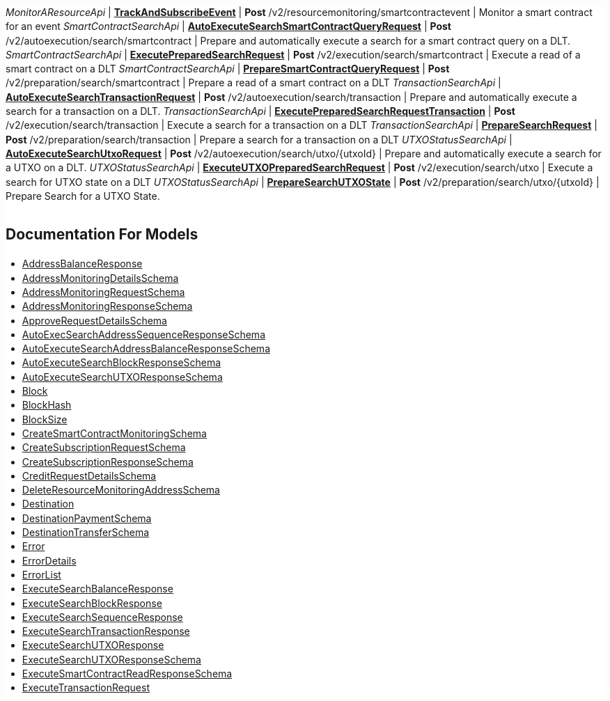 *MonitorAResourceApi* | [**TrackAndSubscribeEvent**](docs/MonitorAResourceApi.md#trackandsubscribeevent) | **Post** /v2/resourcemonitoring/smartcontractevent | Monitor a smart contract for an event
*SmartContractSearchApi* | [**AutoExecuteSearchSmartContractQueryRequest**](docs/SmartContractSearchApi.md#autoexecutesearchsmartcontractqueryrequest) | **Post** /v2/autoexecution/search/smartcontract | Prepare and automatically execute a search for a smart contract query on a DLT.
*SmartContractSearchApi* | [**ExecutePreparedSearchRequest**](docs/SmartContractSearchApi.md#executepreparedsearchrequest) | **Post** /v2/execution/search/smartcontract | Execute a read of a smart contract on a DLT
*SmartContractSearchApi* | [**PrepareSmartContractQueryRequest**](docs/SmartContractSearchApi.md#preparesmartcontractqueryrequest) | **Post** /v2/preparation/search/smartcontract | Prepare a read of a smart contract on a DLT
*TransactionSearchApi* | [**AutoExecuteSearchTransactionRequest**](docs/TransactionSearchApi.md#autoexecutesearchtransactionrequest) | **Post** /v2/autoexecution/search/transaction | Prepare and automatically execute a search for a transaction on a DLT.
*TransactionSearchApi* | [**ExecutePreparedSearchRequestTransaction**](docs/TransactionSearchApi.md#executepreparedsearchrequesttransaction) | **Post** /v2/execution/search/transaction | Execute a search for a transaction on a DLT
*TransactionSearchApi* | [**PrepareSearchRequest**](docs/TransactionSearchApi.md#preparesearchrequest) | **Post** /v2/preparation/search/transaction | Prepare a search for a transaction on a DLT
*UTXOStatusSearchApi* | [**AutoExecuteSearchUtxoRequest**](docs/UTXOStatusSearchApi.md#autoexecutesearchutxorequest) | **Post** /v2/autoexecution/search/utxo/{utxoId} | Prepare and automatically execute a search for a UTXO on a DLT.
*UTXOStatusSearchApi* | [**ExecuteUTXOPreparedSearchRequest**](docs/UTXOStatusSearchApi.md#executeutxopreparedsearchrequest) | **Post** /v2/execution/search/utxo | Execute a search for UTXO state on a DLT
*UTXOStatusSearchApi* | [**PrepareSearchUTXOState**](docs/UTXOStatusSearchApi.md#preparesearchutxostate) | **Post** /v2/preparation/search/utxo/{utxoId} | Prepare Search for a UTXO State.


## Documentation For Models

 - [AddressBalanceResponse](docs/AddressBalanceResponse.md)
 - [AddressMonitoringDetailsSchema](docs/AddressMonitoringDetailsSchema.md)
 - [AddressMonitoringRequestSchema](docs/AddressMonitoringRequestSchema.md)
 - [AddressMonitoringResponseSchema](docs/AddressMonitoringResponseSchema.md)
 - [ApproveRequestDetailsSchema](docs/ApproveRequestDetailsSchema.md)
 - [AutoExecSearchAddressSequenceResponseSchema](docs/AutoExecSearchAddressSequenceResponseSchema.md)
 - [AutoExecuteSearchAddressBalanceResponseSchema](docs/AutoExecuteSearchAddressBalanceResponseSchema.md)
 - [AutoExecuteSearchBlockResponseSchema](docs/AutoExecuteSearchBlockResponseSchema.md)
 - [AutoExecuteSearchUTXOResponseSchema](docs/AutoExecuteSearchUTXOResponseSchema.md)
 - [Block](docs/Block.md)
 - [BlockHash](docs/BlockHash.md)
 - [BlockSize](docs/BlockSize.md)
 - [CreateSmartContractMonitoringSchema](docs/CreateSmartContractMonitoringSchema.md)
 - [CreateSubscriptionRequestSchema](docs/CreateSubscriptionRequestSchema.md)
 - [CreateSubscriptionResponseSchema](docs/CreateSubscriptionResponseSchema.md)
 - [CreditRequestDetailsSchema](docs/CreditRequestDetailsSchema.md)
 - [DeleteResourceMonitoringAddressSchema](docs/DeleteResourceMonitoringAddressSchema.md)
 - [Destination](docs/Destination.md)
 - [DestinationPaymentSchema](docs/DestinationPaymentSchema.md)
 - [DestinationTransferSchema](docs/DestinationTransferSchema.md)
 - [Error](docs/Error.md)
 - [ErrorDetails](docs/ErrorDetails.md)
 - [ErrorList](docs/ErrorList.md)
 - [ExecuteSearchBalanceResponse](docs/ExecuteSearchBalanceResponse.md)
 - [ExecuteSearchBlockResponse](docs/ExecuteSearchBlockResponse.md)
 - [ExecuteSearchSequenceResponse](docs/ExecuteSearchSequenceResponse.md)
 - [ExecuteSearchTransactionResponse](docs/ExecuteSearchTransactionResponse.md)
 - [ExecuteSearchUTXOResponse](docs/ExecuteSearchUTXOResponse.md)
 - [ExecuteSearchUTXOResponseSchema](docs/ExecuteSearchUTXOResponseSchema.md)
 - [ExecuteSmartContractReadResponseSchema](docs/ExecuteSmartContractReadResponseSchema.md)
 - [ExecuteTransactionRequest](docs/ExecuteTransactionRequest.md)